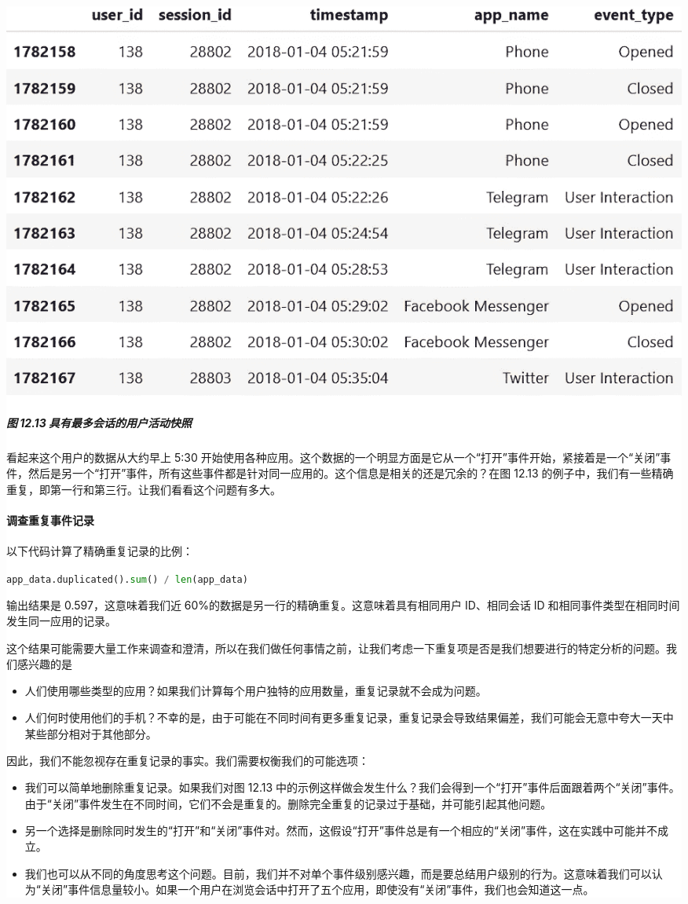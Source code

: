 ![figure](img/12-13.png)

##### 图 12.13 具有最多会话的用户活动快照

看起来这个用户的数据从大约早上 5:30 开始使用各种应用。这个数据的一个明显方面是它从一个“打开”事件开始，紧接着是一个“关闭”事件，然后是另一个“打开”事件，所有这些事件都是针对同一应用的。这个信息是相关的还是冗余的？在图 12.13 的例子中，我们有一些精确重复，即第一行和第三行。让我们看看这个问题有多大。

#### 调查重复事件记录

以下代码计算了精确重复记录的比例：

```py
app_data.duplicated().sum() / len(app_data)
```

输出结果是 0.597，这意味着我们近 60%的数据是另一行的精确重复。这意味着具有相同用户 ID、相同会话 ID 和相同事件类型在相同时间发生同一应用的记录。

这个结果可能需要大量工作来调查和澄清，所以在我们做任何事情之前，让我们考虑一下重复项是否是我们想要进行的特定分析的问题。我们感兴趣的是

+   人们使用哪些类型的应用？如果我们计算每个用户独特的应用数量，重复记录就不会成为问题。

+   人们何时使用他们的手机？不幸的是，由于可能在不同时间有更多重复记录，重复记录会导致结果偏差，我们可能会无意中夸大一天中某些部分相对于其他部分。

因此，我们不能忽视存在重复记录的事实。我们需要权衡我们的可能选项：

+   我们可以简单地删除重复记录。如果我们对图 12.13 中的示例这样做会发生什么？我们会得到一个“打开”事件后面跟着两个“关闭”事件。由于“关闭”事件发生在不同时间，它们不会是重复的。删除完全重复的记录过于基础，并可能引起其他问题。

+   另一个选择是删除同时发生的“打开”和“关闭”事件对。然而，这假设“打开”事件总是有一个相应的“关闭”事件，这在实践中可能并不成立。

+   我们也可以从不同的角度思考这个问题。目前，我们并不对单个事件级别感兴趣，而是要总结用户级别的行为。这意味着我们可以认为“关闭”事件信息量较小。如果一个用户在浏览会话中打开了五个应用，即使没有“关闭”事件，我们也会知道这一点。
